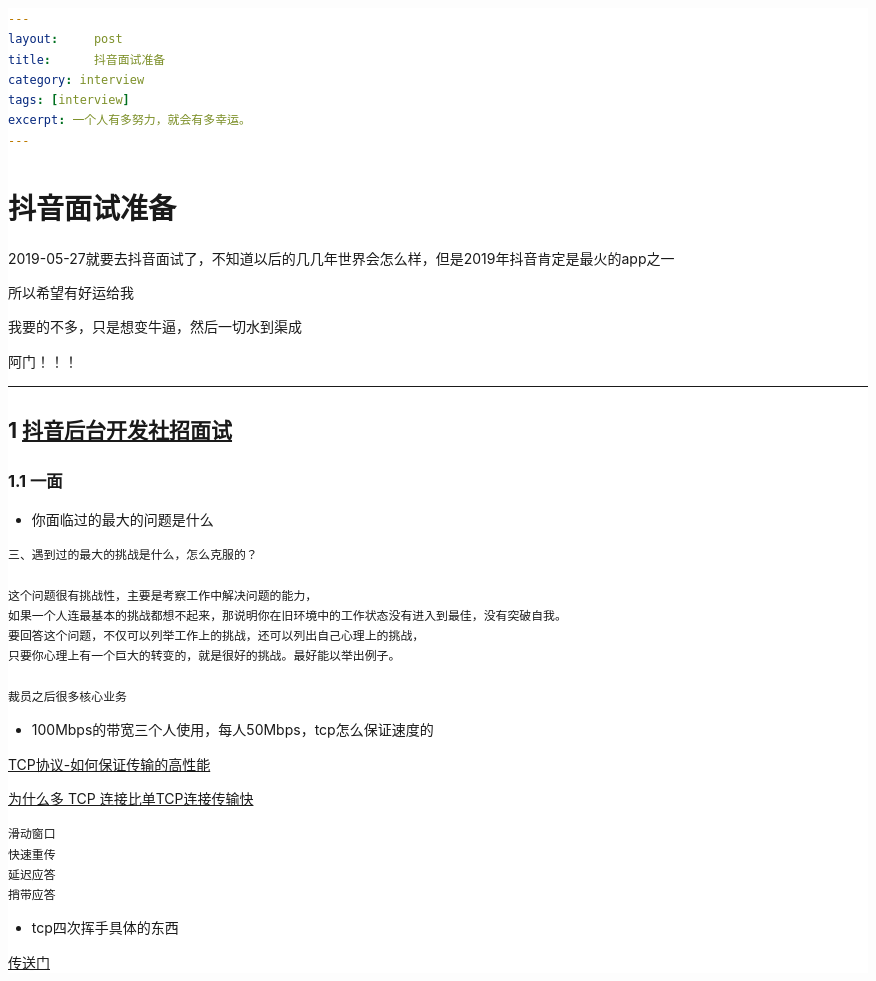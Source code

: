 ```yaml
---
layout:     post
title:      抖音面试准备
category: interview
tags: [interview]
excerpt: 一个人有多努力，就会有多幸运。
---
```


抖音面试准备
=======================================

2019-05-27就要去抖音面试了，不知道以后的几几年世界会怎么样，但是2019年抖音肯定是最火的app之一

所以希望有好运给我

我要的不多，只是想变牛逼，然后一切水到渠成

阿门！！！

----------------------------------------------------------

1 [抖音后台开发社招面试](https://www.cnblogs.com/xuwangzihao/p/9484058.html)
--------------------------------------------------------------------------------

### 1.1 一面 

- 你面临过的最大的问题是什么

```html
三、遇到过的最大的挑战是什么，怎么克服的？

这个问题很有挑战性，主要是考察工作中解决问题的能力，
如果一个人连最基本的挑战都想不起来，那说明你在旧环境中的工作状态没有进入到最佳，没有突破自我。
要回答这个问题，不仅可以列举工作上的挑战，还可以列出自己心理上的挑战，
只要你心理上有一个巨大的转变的，就是很好的挑战。最好能以举出例子。

裁员之后很多核心业务
```

- 100Mbps的带宽三个人使用，每人50Mbps，tcp怎么保证速度的

[TCP协议-如何保证传输的高性能](https://blog.csdn.net/liuchenxia8/article/details/80434264)

[为什么多 TCP 连接比单TCP连接传输快](https://segmentfault.com/a/1190000008803687?utm_source=tag-newest)

```html
滑动窗口
快速重传
延迟应答
捎带应答
```

- tcp四次挥手具体的东西

[传送门](https://hunzino1.github.io/interview/2019/01/18/interview_tcp.html)
